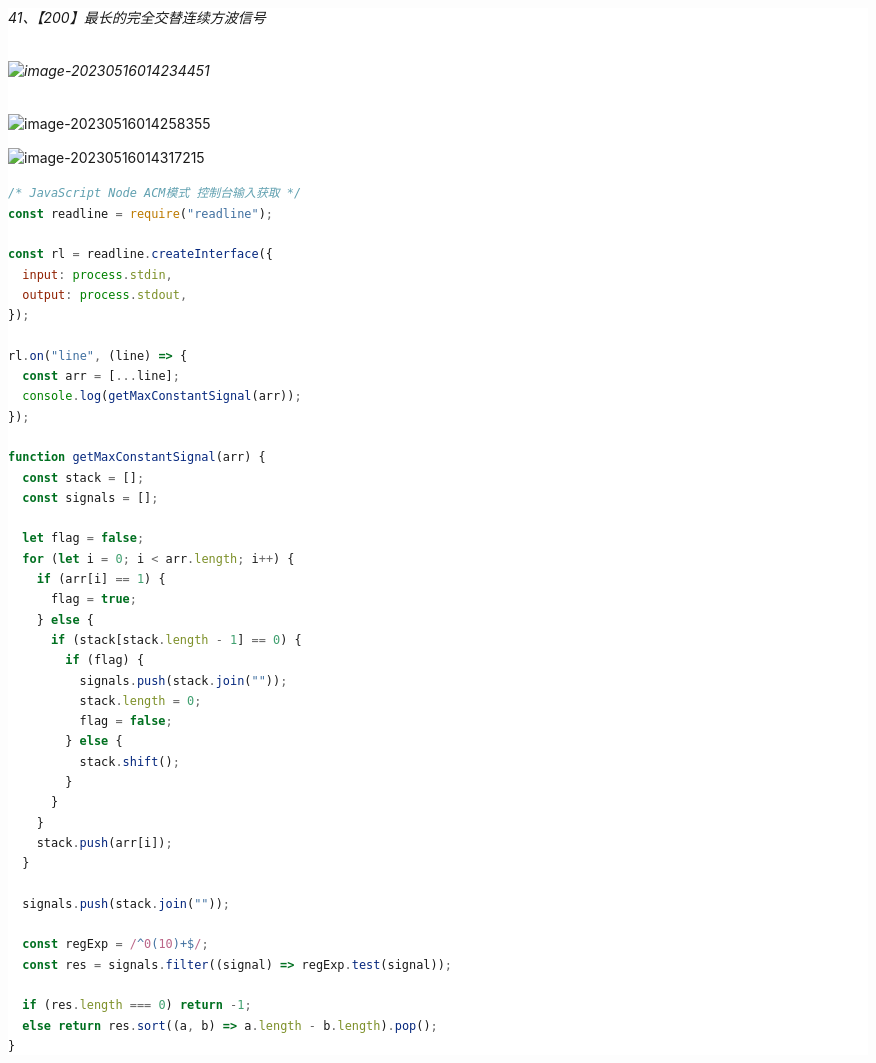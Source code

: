 

###### 41、【200】最长的完全交替连续方波信号

###### ![image-20230516014234451](C:\Users\GG-BOND\AppData\Roaming\Typora\typora-user-images\image-20230516014234451.png)

![image-20230516014258355](C:\Users\GG-BOND\Desktop\od\单调栈\image-20230516014258355.png)

![image-20230516014317215](C:\Users\GG-BOND\Desktop\od\单调栈\image-20230516014317215.png)

```js
/* JavaScript Node ACM模式 控制台输入获取 */
const readline = require("readline");
 
const rl = readline.createInterface({
  input: process.stdin,
  output: process.stdout,
});
 
rl.on("line", (line) => {
  const arr = [...line];
  console.log(getMaxConstantSignal(arr));
});
 
function getMaxConstantSignal(arr) {
  const stack = [];
  const signals = [];
 
  let flag = false;
  for (let i = 0; i < arr.length; i++) {
    if (arr[i] == 1) {
      flag = true;
    } else {
      if (stack[stack.length - 1] == 0) {
        if (flag) {
          signals.push(stack.join(""));
          stack.length = 0;
          flag = false;
        } else {
          stack.shift();
        }
      }
    }
    stack.push(arr[i]);
  }
 
  signals.push(stack.join(""));
 
  const regExp = /^0(10)+$/;
  const res = signals.filter((signal) => regExp.test(signal));
 
  if (res.length === 0) return -1;
  else return res.sort((a, b) => a.length - b.length).pop();
}
```
